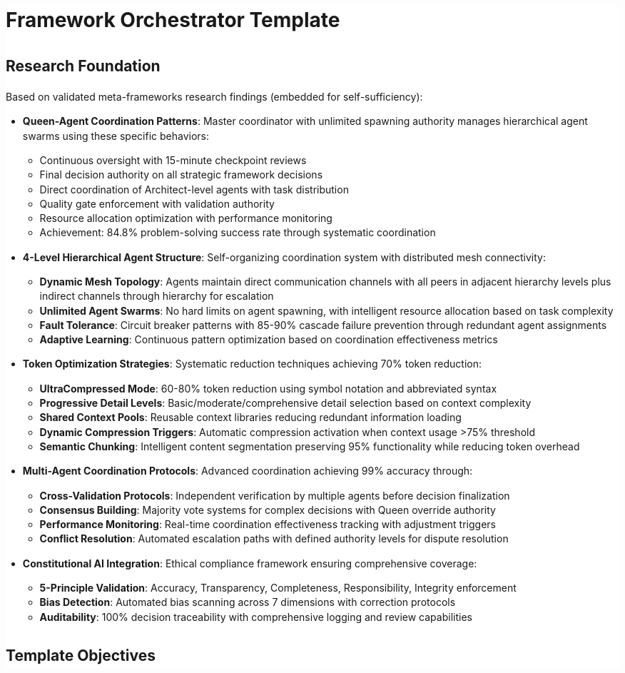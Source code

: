# Framework Orchestrator Template

## Research Foundation

Based on validated meta-frameworks research findings (embedded for self-sufficiency):

- **Queen-Agent Coordination Patterns**: Master coordinator with unlimited spawning authority manages hierarchical agent swarms using these specific behaviors:
  - Continuous oversight with 15-minute checkpoint reviews
  - Final decision authority on all strategic framework decisions
  - Direct coordination of Architect-level agents with task distribution
  - Quality gate enforcement with validation authority
  - Resource allocation optimization with performance monitoring
  - Achievement: 84.8% problem-solving success rate through systematic coordination

- **4-Level Hierarchical Agent Structure**: Self-organizing coordination system with distributed mesh connectivity:
  - **Dynamic Mesh Topology**: Agents maintain direct communication channels with all peers in adjacent hierarchy levels plus indirect channels through hierarchy for escalation
  - **Unlimited Agent Swarms**: No hard limits on agent spawning, with intelligent resource allocation based on task complexity
  - **Fault Tolerance**: Circuit breaker patterns with 85-90% cascade failure prevention through redundant agent assignments
  - **Adaptive Learning**: Continuous pattern optimization based on coordination effectiveness metrics

- **Token Optimization Strategies**: Systematic reduction techniques achieving 70% token reduction:
  - **UltraCompressed Mode**: 60-80% token reduction using symbol notation and abbreviated syntax
  - **Progressive Detail Levels**: Basic/moderate/comprehensive detail selection based on context complexity
  - **Shared Context Pools**: Reusable context libraries reducing redundant information loading
  - **Dynamic Compression Triggers**: Automatic compression activation when context usage >75% threshold
  - **Semantic Chunking**: Intelligent content segmentation preserving 95% functionality while reducing token overhead

- **Multi-Agent Coordination Protocols**: Advanced coordination achieving 99% accuracy through:
  - **Cross-Validation Protocols**: Independent verification by multiple agents before decision finalization
  - **Consensus Building**: Majority vote systems for complex decisions with Queen override authority
  - **Performance Monitoring**: Real-time coordination effectiveness tracking with adjustment triggers
  - **Conflict Resolution**: Automated escalation paths with defined authority levels for dispute resolution

- **Constitutional AI Integration**: Ethical compliance framework ensuring comprehensive coverage:
  - **5-Principle Validation**: Accuracy, Transparency, Completeness, Responsibility, Integrity enforcement
  - **Bias Detection**: Automated bias scanning across 7 dimensions with correction protocols
  - **Auditability**: 100% decision traceability with comprehensive logging and review capabilities

## Template Objectives
